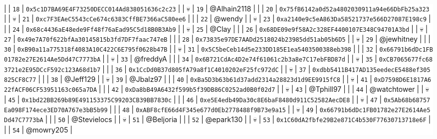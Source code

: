 |  | `18` | `0x5c1D7BA69E4F73250DECC014Ad838051636c2c23` |
| 💀 | `19` | @Alhain2118 |
|  | `20` | `0x75fB6142a0d52a4802030911a94e66DbFb25a323` |
| 💀 | `21` | `0xc7F3EAeC5543cCe674c6383CffBE7366aC580ee6` |
|  | `22` | @wendy |
| 💀 | `23` | `0xa2140e9c5eA863Da58521737e566D27087E198c9` |
|  | `24` | `0x68c4436aE48ede9Ff48f76aEad95C5d18B0B3Ab9` |
| 💀 | `25` | @Clay |
|  | `26` | `0x68DE09e9f58A2c328EF4400107E348C94701A3bd` |
| 💀 | `27` | `0x49e7A70f622bfAa30145815b3fd7DF7faac747eB` |
|  | `28` | `0x73835e97DE7AADd2518024b23985dd51ab05b6D5` |
| 💀 | `29` | @jewhitney |
|  | `30` | `0xB90a11a775318f4083A10C422C6E795f0628b47B` |
| 💀 | `31` | `0x5C5beCeb14d5e233DD185E1ea5403500388eb398` |
|  | `32` | `0x66791b6dDc1FB01782e27E2614Ae5Dd47C7773bA` |
| 💀 | `33` | @freddyA |
|  | `34` | `0x6B721CdAc4D2e74f61061c2b3a8e7C17ebFBD87d` |
| 💀 | `35` | `0xCB7065677fc683721e2E95DCcF592c123A68d1b7` |
|  | `36` | `0x1CcDd0B37d805fA79a8f1C4010202eF25fc972dC` |
| 💀 | `37` | `0xdbb5411B417AD135eedecE5488ef305825CF8C77` |
|  | `38` | @Jeff129 |
| 💀 | `39` | @Jbalz97 |
|  | `40` | `0xBa5D3b63b61d37add2314a28823d1d9EE9915fC8` |
| 💀 | `41` | `0xD7598D6E1817A622fACF06CF53951163c065a7DA` |
|  | `42` | `0xDa8bB49A6432f599b5f39DB86C0252ad0B0f02d7` |
| 💀 | `43` | @Tphill97 |
|  | `44` | @watchtower |
| 💀 | `45` | `0x1bd22BB269b89E491153375C99203CB39BB7830c` |
|  | `46` | `0xe5E4edb49Da30c8E6baF8480d911C52582AecDE8` |
| 💀 | `47` | `0x5Ab68b68757Ea098F174ece3ED70A767e3bB5b99` |
|  | `48` | `0xABF8cfE66d4F345e677d0Eb2778488f9B73e9a15` |
| 💀 | `49` | `0x66791b6dDc1FB01782e27E2614Ae5Dd47C7773bA` |
|  | `50` | @Stevielocs |
| 💀 | `51` | @Beljoria |
|  | `52` | @epark130 |
| 💀 | `53` | `0x1C60dA2fbfe29B2e871C4b530F77630713718e6F` |
|  | `54` | @mowry205 |